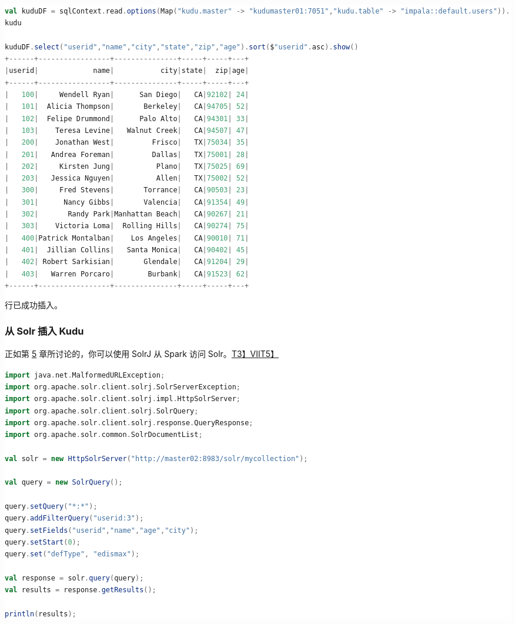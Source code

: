 ```scala
val kuduDF = sqlContext.read.options(Map("kudu.master" -> "kudumaster01:7051","kudu.table" -> "impala::default.users")).kudu

kuduDF.select("userid","name","city","state","zip","age").sort($"userid".asc).show()
+------+-----------------+---------------+-----+-----+---+
|userid|             name|           city|state|  zip|age|
+------+-----------------+---------------+-----+-----+---+
|   100|     Wendell Ryan|      San Diego|   CA|92102| 24|
|   101|  Alicia Thompson|       Berkeley|   CA|94705| 52|
|   102|  Felipe Drummond|      Palo Alto|   CA|94301| 33|
|   103|    Teresa Levine|   Walnut Creek|   CA|94507| 47|
|   200|    Jonathan West|         Frisco|   TX|75034| 35|
|   201|   Andrea Foreman|         Dallas|   TX|75001| 28|
|   202|     Kirsten Jung|          Plano|   TX|75025| 69|
|   203|   Jessica Nguyen|          Allen|   TX|75002| 52|
|   300|     Fred Stevens|       Torrance|   CA|90503| 23|
|   301|      Nancy Gibbs|       Valencia|   CA|91354| 49|
|   302|       Randy Park|Manhattan Beach|   CA|90267| 21|
|   303|    Victoria Loma|  Rolling Hills|   CA|90274| 75|
|   400|Patrick Montalban|    Los Angeles|   CA|90010| 71|
|   401|  Jillian Collins|   Santa Monica|   CA|90402| 45|
|   402| Robert Sarkisian|       Glendale|   CA|91204| 29|
|   403|   Warren Porcaro|        Burbank|   CA|91523| 62|
+------+-----------------+---------------+-----+-----+---+

```

行已成功插入。

### 从 Solr 插入 Kudu

正如第 [5](05.html) 章所讨论的，你可以使用 SolrJ 从 Spark 访问 Solr。[T3】VIIT5】](#Sec32)

```scala
import java.net.MalformedURLException;
import org.apache.solr.client.solrj.SolrServerException;
import org.apache.solr.client.solrj.impl.HttpSolrServer;
import org.apache.solr.client.solrj.SolrQuery;
import org.apache.solr.client.solrj.response.QueryResponse;
import org.apache.solr.common.SolrDocumentList;

val solr = new HttpSolrServer("http://master02:8983/solr/mycollection");

val query = new SolrQuery();

query.setQuery("*:*");
query.addFilterQuery("userid:3");
query.setFields("userid","name","age","city");
query.setStart(0);    
query.set("defType", "edismax");

val response = solr.query(query);
val results = response.getResults();

println(results);

```
